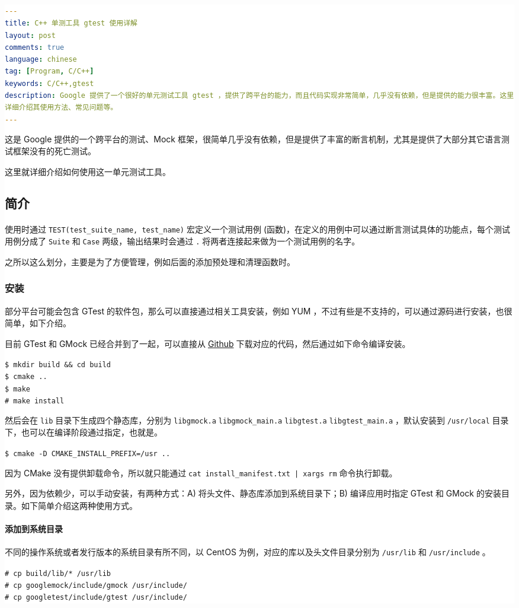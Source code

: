 ```yaml
---
title: C++ 单测工具 gtest 使用详解
layout: post
comments: true
language: chinese
tag: [Program, C/C++]
keywords: C/C++,gtest
description: Google 提供了一个很好的单元测试工具 gtest ，提供了跨平台的能力，而且代码实现非常简单，几乎没有依赖，但是提供的能力很丰富。这里详细介绍其使用方法、常见问题等。
---
```


这是 Google 提供的一个跨平台的测试、Mock 框架，很简单几乎没有依赖，但是提供了丰富的断言机制，尤其是提供了大部分其它语言测试框架没有的死亡测试。

这里就详细介绍如何使用这一单元测试工具。



## 简介

使用时通过 `TEST(test_suite_name, test_name)` 宏定义一个测试用例 (函数)，在定义的用例中可以通过断言测试具体的功能点，每个测试用例分成了 `Suite` 和 `Case` 两级，输出结果时会通过 `.` 将两者连接起来做为一个测试用例的名字。

之所以这么划分，主要是为了方便管理，例如后面的添加预处理和清理函数时。

### 安装

部分平台可能会包含 GTest 的软件包，那么可以直接通过相关工具安装，例如 YUM ，不过有些是不支持的，可以通过源码进行安装，也很简单，如下介绍。



目前 GTest 和 GMock 已经合并到了一起，可以直接从 [Github](https://github.com/google/googletest) 下载对应的代码，然后通过如下命令编译安装。

```
$ mkdir build && cd build
$ cmake ..
$ make
# make install
```



然后会在 `lib` 目录下生成四个静态库，分别为 `libgmock.a` `libgmock_main.a` `libgtest.a` `libgtest_main.a` ，默认安装到 `/usr/local` 目录下，也可以在编译阶段通过指定，也就是。

```
$ cmake -D CMAKE_INSTALL_PREFIX=/usr ..
```

因为 CMake 没有提供卸载命令，所以就只能通过 `cat install_manifest.txt | xargs rm` 命令执行卸载。

另外，因为依赖少，可以手动安装，有两种方式：A) 将头文件、静态库添加到系统目录下；B) 编译应用时指定 GTest 和 GMock 的安装目录。如下简单介绍这两种使用方式。

#### 添加到系统目录

不同的操作系统或者发行版本的系统目录有所不同，以 CentOS 为例，对应的库以及头文件目录分别为 `/usr/lib` 和 `/usr/include` 。

```
# cp build/lib/* /usr/lib
# cp googlemock/include/gmock /usr/include/
# cp googletest/include/gtest /usr/include/
```
